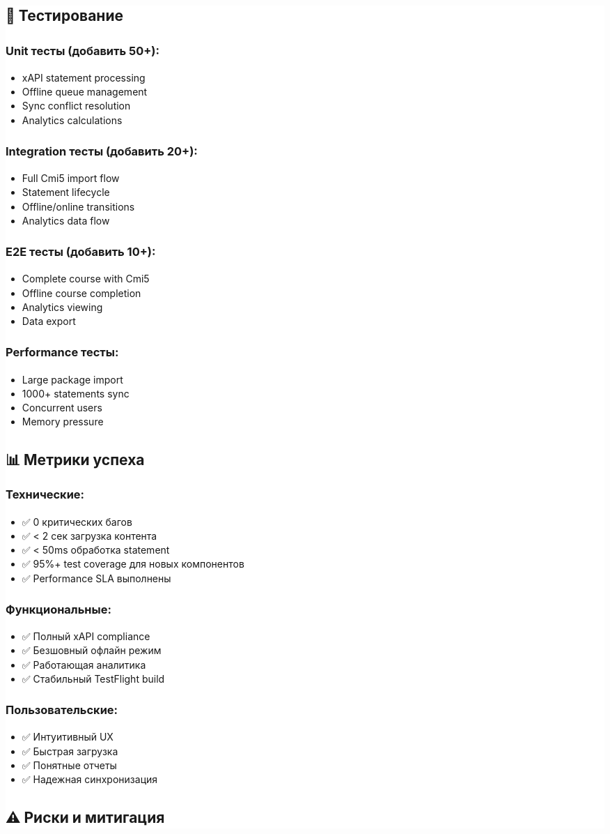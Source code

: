 ## 🧪 Тестирование

### Unit тесты (добавить 50+):
- xAPI statement processing
- Offline queue management
- Sync conflict resolution
- Analytics calculations

### Integration тесты (добавить 20+):
- Full Cmi5 import flow
- Statement lifecycle
- Offline/online transitions
- Analytics data flow

### E2E тесты (добавить 10+):
- Complete course with Cmi5
- Offline course completion
- Analytics viewing
- Data export

### Performance тесты:
- Large package import
- 1000+ statements sync
- Concurrent users
- Memory pressure

## 📊 Метрики успеха

### Технические:
- ✅ 0 критических багов
- ✅ < 2 сек загрузка контента
- ✅ < 50ms обработка statement
- ✅ 95%+ test coverage для новых компонентов
- ✅ Performance SLA выполнены

### Функциональные:
- ✅ Полный xAPI compliance
- ✅ Безшовный офлайн режим
- ✅ Работающая аналитика
- ✅ Стабильный TestFlight build

### Пользовательские:
- ✅ Интуитивный UX
- ✅ Быстрая загрузка
- ✅ Понятные отчеты
- ✅ Надежная синхронизация

## ⚠️ Риски и митигация
